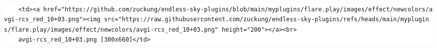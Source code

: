 		<td><a href="https://github.com/zuckung/endless-sky-plugins/blob/main/myplugins/flare.play/images/effect/newcolors/avgi-rcs_red_10+03.png"><img src="https://raw.githubusercontent.com/zuckung/endless-sky-plugins/refs/heads/main/myplugins/flare.play/images/effect/newcolors/avgi-rcs_red_10+03.png" height="200"></a><br>
		avgi-rcs_red_10+03.png [300x660]</td>